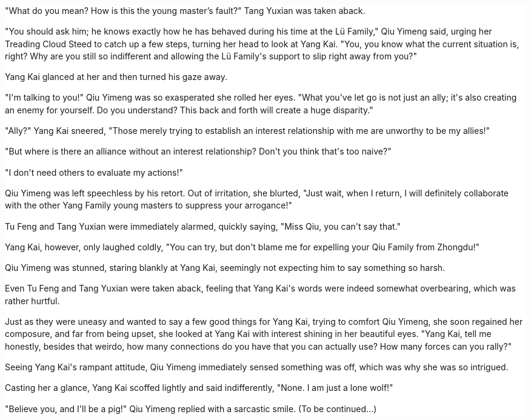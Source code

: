 "What do you mean? How is this the young master’s fault?" Tang Yuxian was taken aback.

"You should ask him; he knows exactly how he has behaved during his time at the Lü Family," Qiu Yimeng said, urging her Treading Cloud Steed to catch up a few steps, turning her head to look at Yang Kai. "You, you know what the current situation is, right? Why are you still so indifferent and allowing the Lü Family's support to slip right away from you?"

Yang Kai glanced at her and then turned his gaze away.

"I'm talking to you!" Qiu Yimeng was so exasperated she rolled her eyes. "What you've let go is not just an ally; it's also creating an enemy for yourself. Do you understand? This back and forth will create a huge disparity."

"Ally?" Yang Kai sneered, "Those merely trying to establish an interest relationship with me are unworthy to be my allies!"

"But where is there an alliance without an interest relationship? Don't you think that's too naive?"

"I don't need others to evaluate my actions!"

Qiu Yimeng was left speechless by his retort. Out of irritation, she blurted, "Just wait, when I return, I will definitely collaborate with the other Yang Family young masters to suppress your arrogance!"

Tu Feng and Tang Yuxian were immediately alarmed, quickly saying, "Miss Qiu, you can't say that."

Yang Kai, however, only laughed coldly, "You can try, but don't blame me for expelling your Qiu Family from Zhongdu!"

Qiu Yimeng was stunned, staring blankly at Yang Kai, seemingly not expecting him to say something so harsh.

Even Tu Feng and Tang Yuxian were taken aback, feeling that Yang Kai's words were indeed somewhat overbearing, which was rather hurtful.

Just as they were uneasy and wanted to say a few good things for Yang Kai, trying to comfort Qiu Yimeng, she soon regained her composure, and far from being upset, she looked at Yang Kai with interest shining in her beautiful eyes. "Yang Kai, tell me honestly, besides that weirdo, how many connections do you have that you can actually use? How many forces can you rally?"

Seeing Yang Kai's rampant attitude, Qiu Yimeng immediately sensed something was off, which was why she was so intrigued.

Casting her a glance, Yang Kai scoffed lightly and said indifferently, "None. I am just a lone wolf!"

"Believe you, and I'll be a pig!" Qiu Yimeng replied with a sarcastic smile. (To be continued...)